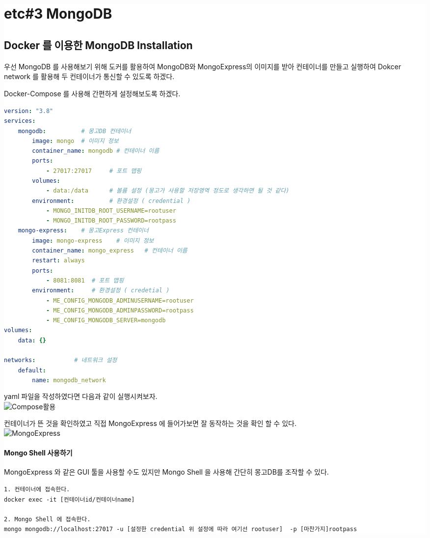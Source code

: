 # etc#3 MongoDB

## Docker 를 이용한 MongoDB Installation 

우선 MongoDB 를 사용해보기 위해 도커를 활용하여 MongoDB와 
MongoExpress의 이미지를 받아 컨테이너를 만들고 실행하여 Dokcer network 를 활용해 
두 컨테이너가 통신할 수 있도록 하겠다. 
  
Docker-Compose 를 사용해 간편하게 설정해보도록 하겠다. 
```yaml
version: "3.8"
services:
    mongodb:          # 몽고DB 컨테이너
        image: mongo  # 이미지 정보 
        container_name: mongodb # 컨테이너 이름 
        ports:                  
            - 27017:27017     # 포트 맵핑
        volumes:  
            - data:/data      # 볼륨 설정 (몽고가 사용할 저장영역 정도로 생각하면 될 것 같다) 
        environment:          # 환경설정 ( credential ) 
            - MONGO_INITDB_ROOT_USERNAME=rootuser
            - MONGO_INITDB_ROOT_PASSWORD=rootpass
    mongo-express:    # 몽고Express 컨테이너 
        image: mongo-express    # 이미지 정보 
        container_name: mongo_express   # 컨테이너 이름 
        restart: always
        ports:  
            - 8081:8081  # 포트 맵핑
        environment:     # 환경설정 ( credetial ) 
            - ME_CONFIG_MONGODB_ADMINUSERNAME=rootuser
            - ME_CONFIG_MONGODB_ADMINPASSWORD=rootpass
            - ME_CONFIG_MONGODB_SERVER=mongodb
volumes:
    data: {}

networks:           # 네트워크 설정
    default:
        name: mongodb_network
```
yaml 파일을 작성하였다면 다음과 같이 실행시켜보자.  
![Compose활용](https://github.com/JadenKim940105/TIL-images/blob/master/img/etc/mongo/1start.png)  
  
컨테이너가 뜬 것을 확인하였고 직접 MongoExpress 에 들어가보면 잘 동작하는 것을 확인 할 수 있다.  
![MongoExpress](https://github.com/JadenKim940105/TIL-images/blob/master/img/etc/mongo/2mongoexpress.png)

#### Mongo Shell 사용하기
MongoExpress 와 같은 GUI 툴을 사용할 수도 있지만 Mongo Shell 을 사용해 간단히 몽고DB를 조작할 수 있다.

```text
1. 컨테이너에 접속한다.
docker exec -it [컨테이너id/컨테이너name] 

2. Mongo Shell 에 접속한다.
mongo mongodb://localhost:27017 -u [설정한 credential 위 설정에 따라 여기선 rootuser]  -p [마찬가지]rootpass 
```
